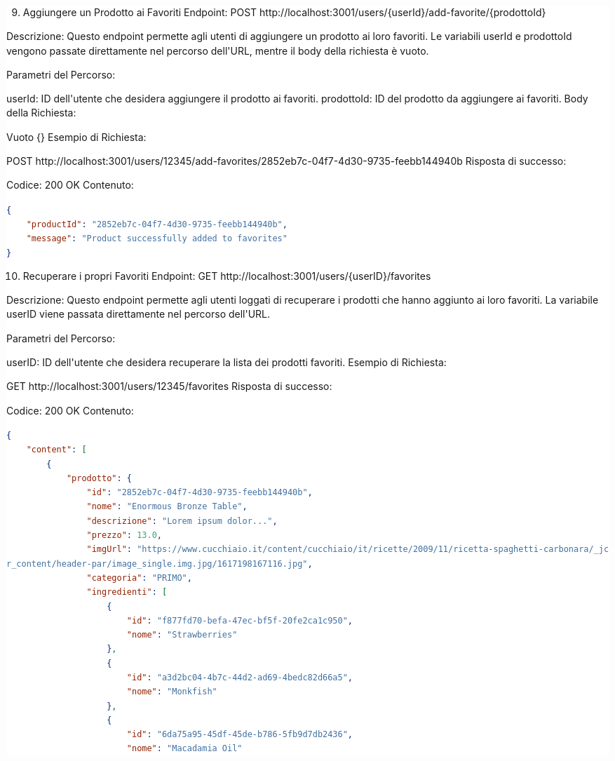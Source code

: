9. Aggiungere un Prodotto ai Favoriti
Endpoint: POST http://localhost:3001/users/{userId}/add-favorite/{prodottoId}

Descrizione: Questo endpoint permette agli utenti di aggiungere un prodotto ai loro favoriti. Le variabili userId e prodottoId vengono passate direttamente nel percorso dell'URL, mentre il body della richiesta è vuoto.

Parametri del Percorso:

userId: ID dell'utente che desidera aggiungere il prodotto ai favoriti.
prodottoId: ID del prodotto da aggiungere ai favoriti.
Body della Richiesta:

Vuoto {}
Esempio di Richiesta:

POST http://localhost:3001/users/12345/add-favorites/2852eb7c-04f7-4d30-9735-feebb144940b
Risposta di successo:

Codice: 200 OK
Contenuto:

```json
{
    "productId": "2852eb7c-04f7-4d30-9735-feebb144940b",
    "message": "Product successfully added to favorites"
}
```

10. Recuperare i propri Favoriti
Endpoint: GET http://localhost:3001/users/{userID}/favorites

Descrizione: Questo endpoint permette agli utenti loggati di recuperare i prodotti che hanno aggiunto ai loro favoriti. La variabile userID viene passata direttamente nel percorso dell'URL.

Parametri del Percorso:

userID: ID dell'utente che desidera recuperare la lista dei prodotti favoriti.
Esempio di Richiesta:

GET http://localhost:3001/users/12345/favorites
Risposta di successo:

Codice: 200 OK
Contenuto:

```json
{
    "content": [
        {
            "prodotto": {
                "id": "2852eb7c-04f7-4d30-9735-feebb144940b",
                "nome": "Enormous Bronze Table",
                "descrizione": "Lorem ipsum dolor...",
                "prezzo": 13.0,
                "imgUrl": "https://www.cucchiaio.it/content/cucchiaio/it/ricette/2009/11/ricetta-spaghetti-carbonara/_jcr_content/header-par/image_single.img.jpg/1617198167116.jpg",
                "categoria": "PRIMO",
                "ingredienti": [
                    {
                        "id": "f877fd70-befa-47ec-bf5f-20fe2ca1c950",
                        "nome": "Strawberries"
                    },
                    {
                        "id": "a3d2bc04-4b7c-44d2-ad69-4bedc82d66a5",
                        "nome": "Monkfish"
                    },
                    {
                        "id": "6da75a95-45df-45de-b786-5fb9d7db2436",
                        "nome": "Macadamia Oil"
```